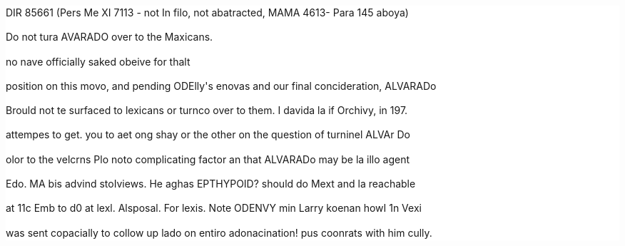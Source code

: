 DIR 85661 (Pers Me XI 7113 - not In filo, not abatracted, MAMA 4613- Para 145 aboya)

Do not tura AVARADO over to the Maxicans.

no nave officially saked obeive for thalt

position on this movo, and pending ODElly's enovas and our final concideration, ALVARADo

Brould not te surfaced to lexicans or turnco over to them. I davida la if Orchivy, in 197.

attempes to get. you to aet ong shay or the other on the question of turninel ALVAr Do

olor to the velcrns Plo noto complicating factor an that ALVARADo may be la illo agent

Edo. MA bis advind stoIviews. He aghas EPTHYPOID? should do Mext and la reachable

at 11c Emb to d0 at lexl. Alsposal. For lexis. Note ODENVY min Larry koenan howI 1n Vexi

was sent copacially to collow up lado on entiro adonacination! pus coonrats with him cully.

